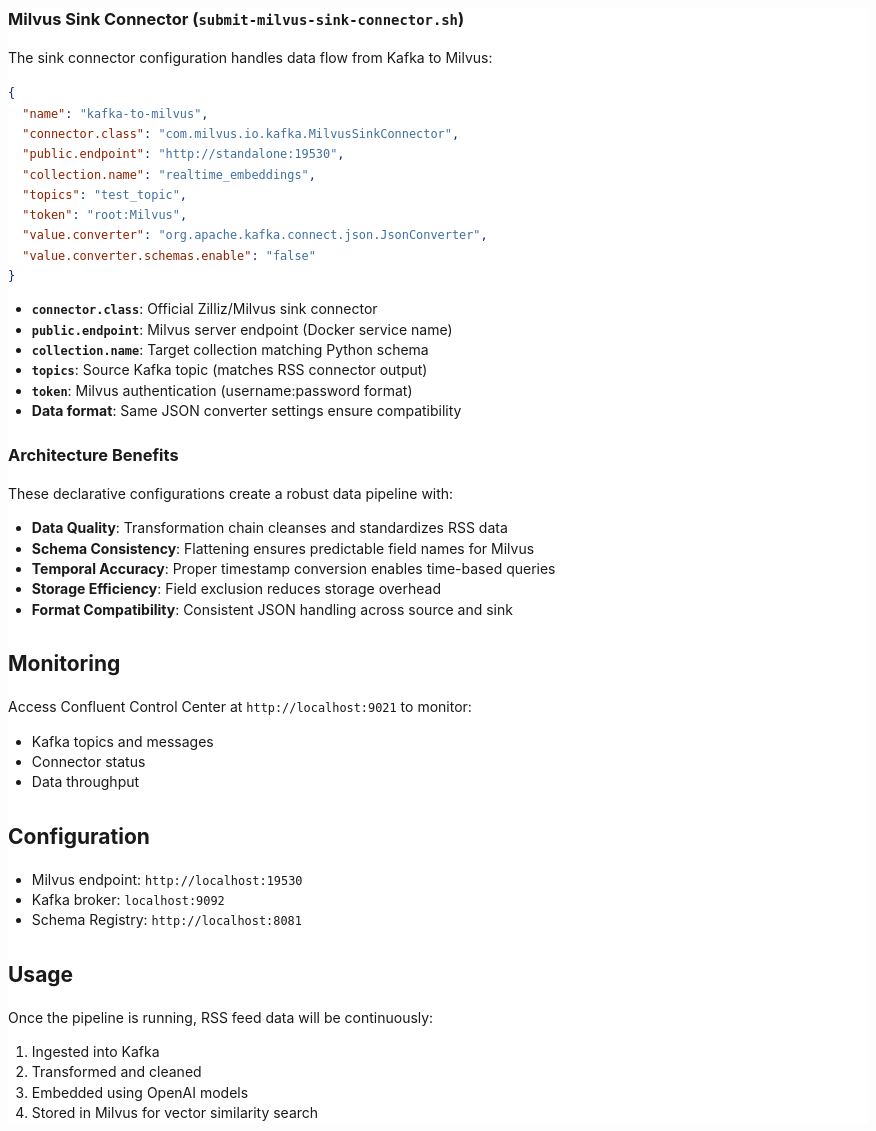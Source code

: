 ### Milvus Sink Connector (`submit-milvus-sink-connector.sh`)

The sink connector configuration handles data flow from Kafka to Milvus:

```json
{
  "name": "kafka-to-milvus",
  "connector.class": "com.milvus.io.kafka.MilvusSinkConnector",
  "public.endpoint": "http://standalone:19530",
  "collection.name": "realtime_embeddings",
  "topics": "test_topic",
  "token": "root:Milvus",
  "value.converter": "org.apache.kafka.connect.json.JsonConverter",
  "value.converter.schemas.enable": "false"
}
```

- **`connector.class`**: Official Zilliz/Milvus sink connector
- **`public.endpoint`**: Milvus server endpoint (Docker service name)
- **`collection.name`**: Target collection matching Python schema
- **`topics`**: Source Kafka topic (matches RSS connector output)
- **`token`**: Milvus authentication (username:password format)
- **Data format**: Same JSON converter settings ensure compatibility

### Architecture Benefits

These declarative configurations create a robust data pipeline with:

- **Data Quality**: Transformation chain cleanses and standardizes RSS data
- **Schema Consistency**: Flattening ensures predictable field names for Milvus
- **Temporal Accuracy**: Proper timestamp conversion enables time-based queries
- **Storage Efficiency**: Field exclusion reduces storage overhead
- **Format Compatibility**: Consistent JSON handling across source and sink

## Monitoring

Access Confluent Control Center at `http://localhost:9021` to monitor:
- Kafka topics and messages
- Connector status
- Data throughput

## Configuration

- Milvus endpoint: `http://localhost:19530`
- Kafka broker: `localhost:9092`
- Schema Registry: `http://localhost:8081`

## Usage

Once the pipeline is running, RSS feed data will be continuously:
1. Ingested into Kafka
2. Transformed and cleaned
3. Embedded using OpenAI models
4. Stored in Milvus for vector similarity search

